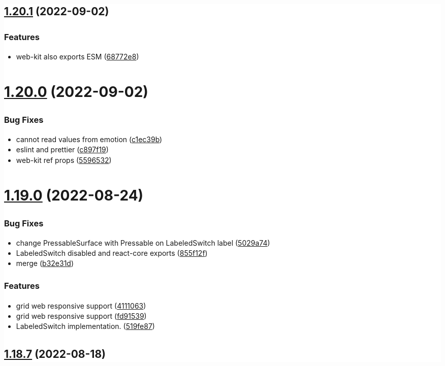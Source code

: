 ## [1.20.1](https://github.com/tecsinapse/design-system/compare/@tecsinapse/react-web-kit@1.20.0...@tecsinapse/react-web-kit@1.20.1) (2022-09-02)

### Features

- web-kit also exports ESM ([68772e8](https://github.com/tecsinapse/design-system/commit/68772e857a8901e5b9302e3d8c8e5a2eb60c852f))

# [1.20.0](https://github.com/tecsinapse/design-system/compare/@tecsinapse/react-web-kit@1.19.0...@tecsinapse/react-web-kit@1.20.0) (2022-09-02)

### Bug Fixes

- cannot read values from emotion ([c1ec39b](https://github.com/tecsinapse/design-system/commit/c1ec39bd9c9bd57649e56fdcdb7026d3a73928d2))
- eslint and prettier ([c897f19](https://github.com/tecsinapse/design-system/commit/c897f190c5a17cfc53721237d314fcb255f5e68e))
- web-kit ref props ([5596532](https://github.com/tecsinapse/design-system/commit/55965320dfc89be211cb6125f527d97deb88a1ec))

# [1.19.0](https://github.com/tecsinapse/design-system/compare/@tecsinapse/react-web-kit@1.18.7...@tecsinapse/react-web-kit@1.19.0) (2022-08-24)

### Bug Fixes

- change PressableSurface with Pressable on LabeledSwitch label ([5029a74](https://github.com/tecsinapse/design-system/commit/5029a74bfc272f5aecb3bdae9152f0920a36c8bb))
- LabeledSwitch disabled and react-core exports ([855f12f](https://github.com/tecsinapse/design-system/commit/855f12f0dff1ce4c5969eba723707340e60a3310))
- merge ([b32e31d](https://github.com/tecsinapse/design-system/commit/b32e31d0a73a0ec3d20d65aa672e198fd874997a))

### Features

- grid web responsive support ([4111063](https://github.com/tecsinapse/design-system/commit/411106311d37d62bae4736c07f71038d5564319c))
- grid web responsive support ([fd91539](https://github.com/tecsinapse/design-system/commit/fd91539dae6df151beeb48ce3749623e2bb4dedc))
- LabeledSwitch implementation. ([519fe87](https://github.com/tecsinapse/design-system/commit/519fe8769d687f15af09c9fb77fe98a727f9078b))

## [1.18.7](https://github.com/tecsinapse/design-system/compare/@tecsinapse/react-web-kit@1.18.6...@tecsinapse/react-web-kit@1.18.7) (2022-08-18)

